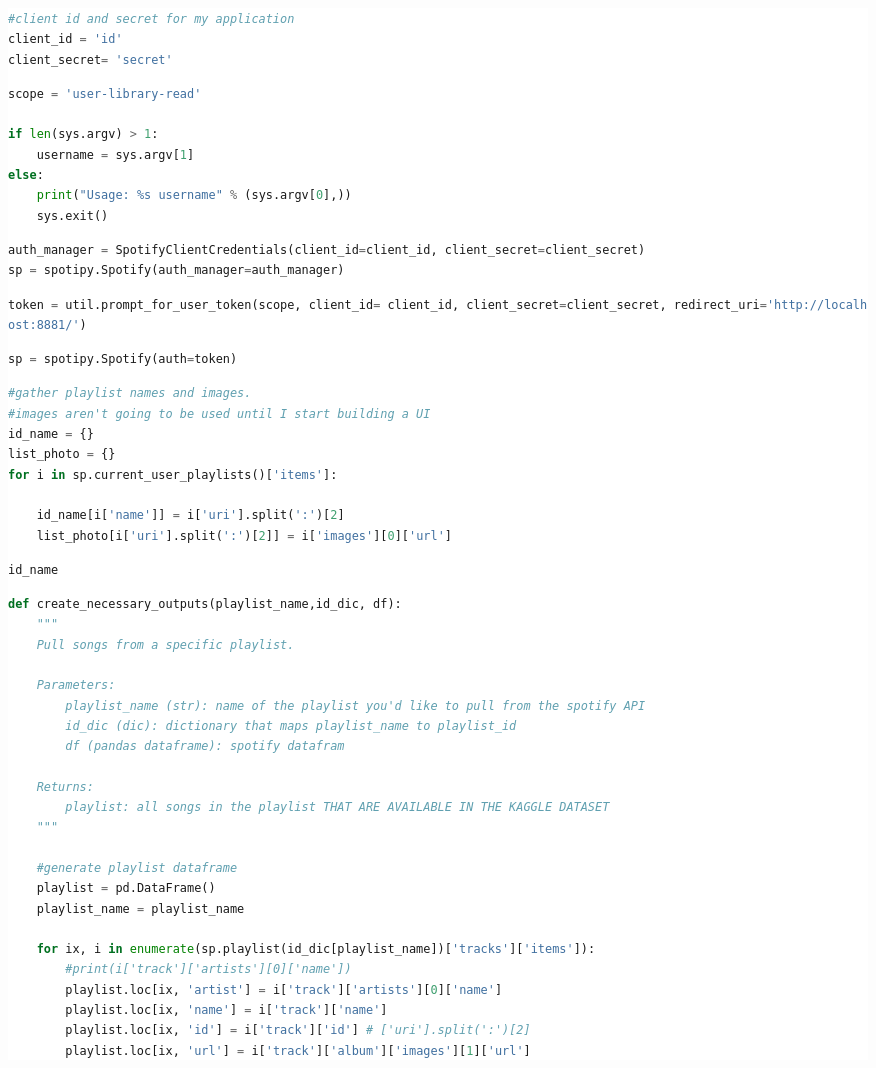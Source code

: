 
```python id="boGlGN9erffl"
#client id and secret for my application
client_id = 'id'
client_secret= 'secret'
```

```python id="VVAs4dHHrffm"
scope = 'user-library-read'

if len(sys.argv) > 1:
    username = sys.argv[1]
else:
    print("Usage: %s username" % (sys.argv[0],))
    sys.exit()
```

```python id="nlGLB_56rffm"
auth_manager = SpotifyClientCredentials(client_id=client_id, client_secret=client_secret)
sp = spotipy.Spotify(auth_manager=auth_manager)
```

```python id="NNtcfNgLrffm"
token = util.prompt_for_user_token(scope, client_id= client_id, client_secret=client_secret, redirect_uri='http://localhost:8881/')
```

```python id="JKhBxmzxrffn"
sp = spotipy.Spotify(auth=token)
```

```python id="woMnlbPvrffn"
#gather playlist names and images. 
#images aren't going to be used until I start building a UI
id_name = {}
list_photo = {}
for i in sp.current_user_playlists()['items']:

    id_name[i['name']] = i['uri'].split(':')[2]
    list_photo[i['uri'].split(':')[2]] = i['images'][0]['url']
```

```python id="xjCWF9Ogrffn" outputId="354d1d86-65a8-4741-b614-13bbac0e99f8"
id_name
```

```python id="PGiDdvlXrffo"
def create_necessary_outputs(playlist_name,id_dic, df):
    """ 
    Pull songs from a specific playlist.

    Parameters: 
        playlist_name (str): name of the playlist you'd like to pull from the spotify API
        id_dic (dic): dictionary that maps playlist_name to playlist_id
        df (pandas dataframe): spotify datafram
        
    Returns: 
        playlist: all songs in the playlist THAT ARE AVAILABLE IN THE KAGGLE DATASET
    """
    
    #generate playlist dataframe
    playlist = pd.DataFrame()
    playlist_name = playlist_name

    for ix, i in enumerate(sp.playlist(id_dic[playlist_name])['tracks']['items']):
        #print(i['track']['artists'][0]['name'])
        playlist.loc[ix, 'artist'] = i['track']['artists'][0]['name']
        playlist.loc[ix, 'name'] = i['track']['name']
        playlist.loc[ix, 'id'] = i['track']['id'] # ['uri'].split(':')[2]
        playlist.loc[ix, 'url'] = i['track']['album']['images'][1]['url']
```
